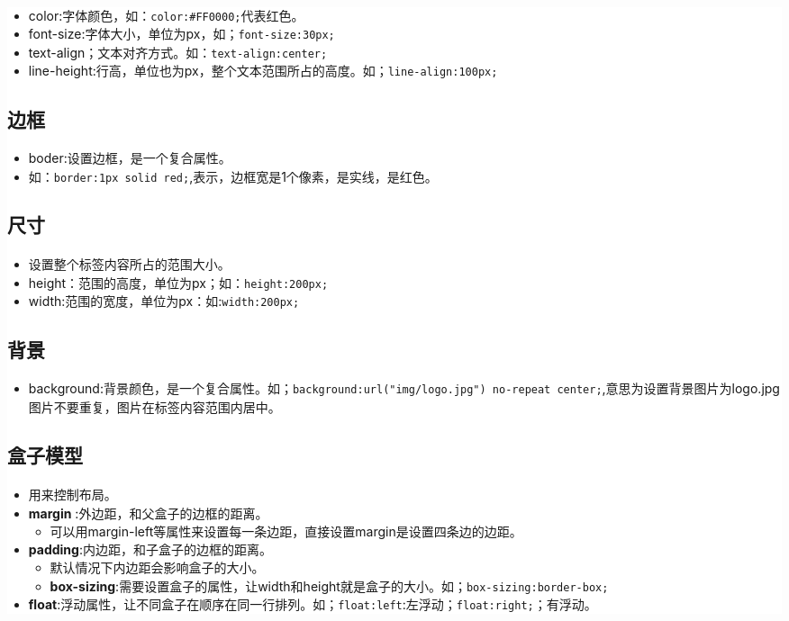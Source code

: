 * color:字体颜色，如：`color:#FF0000;`代表红色。
* font-size:字体大小，单位为px，如；`font-size:30px;`
* text-align；文本对齐方式。如：`text-align:center;`
* line-height:行高，单位也为px，整个文本范围所占的高度。如；`line-align:100px;`
  
## 边框

* boder:设置边框，是一个复合属性。
* 如：`border:1px solid red;`,表示，边框宽是1个像素，是实线，是红色。

## 尺寸

* 设置整个标签内容所占的范围大小。
* height：范围的高度，单位为px；如：`height:200px;`
* width:范围的宽度，单位为px：如:`width:200px;`

## 背景

* background:背景颜色，是一个复合属性。如；`background:url("img/logo.jpg") no-repeat center;`,意思为设置背景图片为logo.jpg 图片不要重复，图片在标签内容范围内居中。

## 盒子模型

* 用来控制布局。
* **margin** :外边距，和父盒子的边框的距离。
  * 可以用margin-left等属性来设置每一条边距，直接设置margin是设置四条边的边距。
* **padding**:内边距，和子盒子的边框的距离。
  * 默认情况下内边距会影响盒子的大小。
  * **box-sizing**:需要设置盒子的属性，让width和height就是盒子的大小。如；`box-sizing:border-box;`
* **float**:浮动属性，让不同盒子在顺序在同一行排列。如；`float:left`:左浮动；`float:right;`；有浮动。



